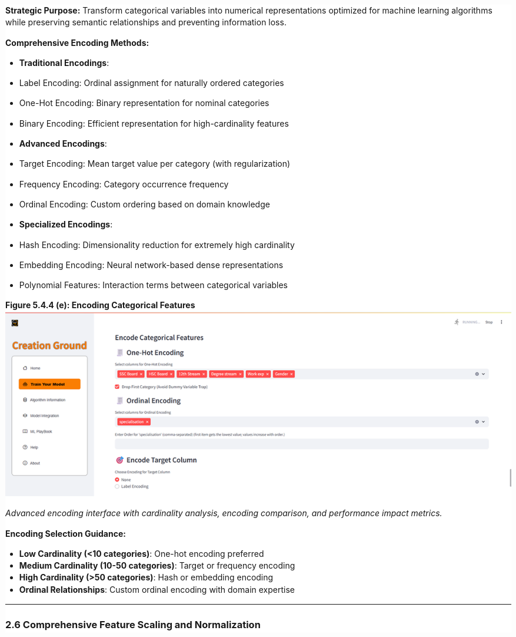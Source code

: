 **Strategic Purpose:** Transform categorical variables into numerical representations optimized for machine learning algorithms while preserving semantic relationships and preventing information loss.

**Comprehensive Encoding Methods:**

- **Traditional Encodings**:

- Label Encoding: Ordinal assignment for naturally ordered categories
- One-Hot Encoding: Binary representation for nominal categories
- Binary Encoding: Efficient representation for high-cardinality features

- **Advanced Encodings**:

- Target Encoding: Mean target value per category (with regularization)
- Frequency Encoding: Category occurrence frequency
- Ordinal Encoding: Custom ordering based on domain knowledge

- **Specialized Encodings**:

- Hash Encoding: Dimensionality reduction for extremely high cardinality
- Embedding Encoding: Neural network-based dense representations
- Polynomial Features: Interaction terms between categorical variables

**Figure 5.4.4 (e): Encoding Categorical Features**
![Encoding Categorical Features](images/encoding_categorical.png)  

*Advanced encoding interface with cardinality analysis, encoding comparison, and performance impact metrics.*

**Encoding Selection Guidance:**

- **Low Cardinality (<10 categories)**: One-hot encoding preferred
- **Medium Cardinality (10-50 categories)**: Target or frequency encoding
- **High Cardinality (>50 categories)**: Hash or embedding encoding
- **Ordinal Relationships**: Custom ordinal encoding with domain expertise

---

### 2.6 Comprehensive Feature Scaling and Normalization
